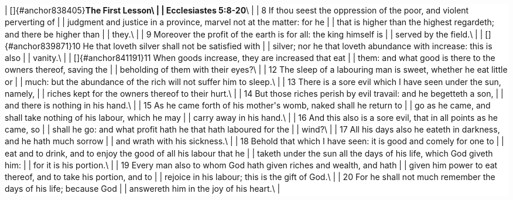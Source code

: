 | []{#anchor838405}**The First Lesson\                                  |
| Ecclesiastes 5:8-20**\                                                |
| 8 If thou seest the oppression of the poor, and violent perverting of |
| judgment and justice in a province, marvel not at the matter: for he  |
| that is higher than the highest regardeth; and there be higher than   |
| they.\                                                                |
| 9 Moreover the profit of the earth is for all: the king himself is    |
| served by the field.\                                                 |
| []{#anchor839871}10 He that loveth silver shall not be satisfied with |
| silver; nor he that loveth abundance with increase: this is also      |
| vanity.\                                                              |
| []{#anchor841191}11 When goods increase, they are increased that eat  |
| them: and what good is there to the owners thereof, saving the        |
| beholding of them with their eyes?\                                   |
| 12 The sleep of a labouring man is sweet, whether he eat little or    |
| much: but the abundance of the rich will not suffer him to sleep.\    |
| 13 There is a sore evil which I have seen under the sun, namely,      |
| riches kept for the owners thereof to their hurt.\                    |
| 14 But those riches perish by evil travail: and he begetteth a son,   |
| and there is nothing in his hand.\                                    |
| 15 As he came forth of his mother\'s womb, naked shall he return to   |
| go as he came, and shall take nothing of his labour, which he may     |
| carry away in his hand.\                                              |
| 16 And this also is a sore evil, that in all points as he came, so    |
| shall he go: and what profit hath he that hath laboured for the       |
| wind?\                                                                |
| 17 All his days also he eateth in darkness, and he hath much sorrow   |
| and wrath with his sickness.\                                         |
| 18 Behold that which I have seen: it is good and comely for one to    |
| eat and to drink, and to enjoy the good of all his labour that he     |
| taketh under the sun all the days of his life, which God giveth him:  |
| for it is his portion.\                                               |
| 19 Every man also to whom God hath given riches and wealth, and hath  |
| given him power to eat thereof, and to take his portion, and to       |
| rejoice in his labour; this is the gift of God.\                      |
| 20 For he shall not much remember the days of his life; because God   |
| answereth him in the joy of his heart.\                               |
